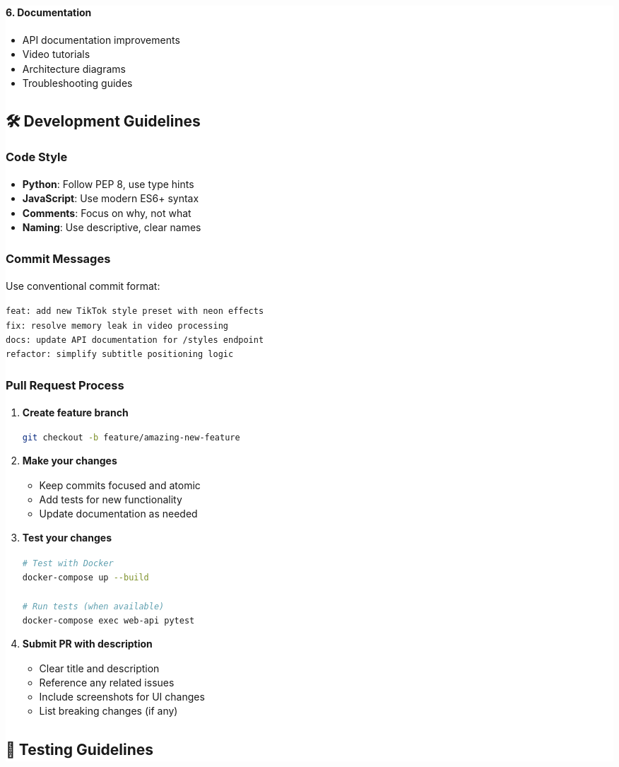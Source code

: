 #### 6. **Documentation**
- API documentation improvements
- Video tutorials
- Architecture diagrams
- Troubleshooting guides

## 🛠️ Development Guidelines

### **Code Style**
- **Python**: Follow PEP 8, use type hints
- **JavaScript**: Use modern ES6+ syntax
- **Comments**: Focus on why, not what
- **Naming**: Use descriptive, clear names

### **Commit Messages**
Use conventional commit format:
```
feat: add new TikTok style preset with neon effects
fix: resolve memory leak in video processing
docs: update API documentation for /styles endpoint
refactor: simplify subtitle positioning logic
```

### **Pull Request Process**

1. **Create feature branch**
   ```bash
   git checkout -b feature/amazing-new-feature
   ```

2. **Make your changes**
   - Keep commits focused and atomic
   - Add tests for new functionality
   - Update documentation as needed

3. **Test your changes**
   ```bash
   # Test with Docker
   docker-compose up --build

   # Run tests (when available)
   docker-compose exec web-api pytest
   ```

4. **Submit PR with description**
   - Clear title and description
   - Reference any related issues
   - Include screenshots for UI changes
   - List breaking changes (if any)

## 🧪 Testing Guidelines
